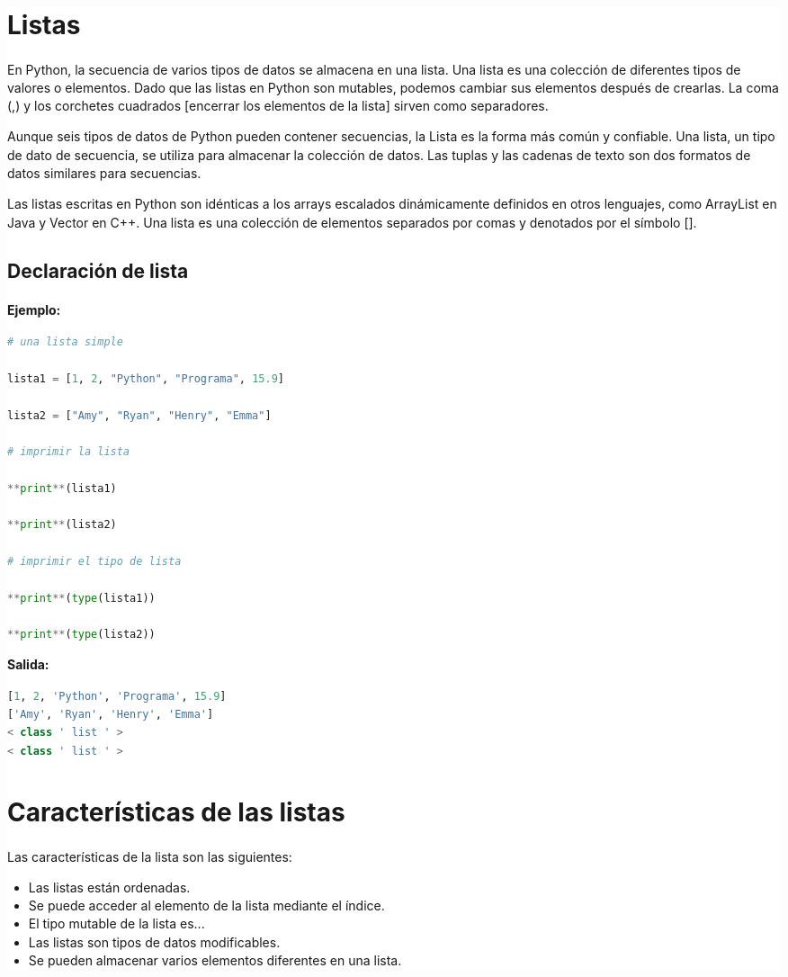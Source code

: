 # Listas

En Python, la secuencia de varios tipos de datos se almacena en una lista. Una lista es una colección de diferentes tipos de valores o elementos. Dado que las listas en Python son mutables, podemos cambiar sus elementos después de crearlas. La coma (,) y los corchetes cuadrados [encerrar los elementos de la lista] sirven como separadores.

Aunque seis tipos de datos de Python pueden contener secuencias, la Lista es la forma más común y confiable. Una lista, un tipo de dato de secuencia, se utiliza para almacenar la colección de datos. Las tuplas y las cadenas de texto son dos formatos de datos similares para secuencias.

Las listas escritas en Python son idénticas a los arrays escalados dinámicamente definidos en otros lenguajes, como ArrayList en Java y Vector en C++. Una lista es una colección de elementos separados por comas y denotados por el símbolo [].

## Declaración de lista

**Ejemplo:**

```python
# una lista simple

lista1 = [1, 2, "Python", "Programa", 15.9]

lista2 = ["Amy", "Ryan", "Henry", "Emma"]

# imprimir la lista

**print**(lista1)

**print**(lista2)

# imprimir el tipo de lista

**print**(type(lista1))

**print**(type(lista2))
```

**Salida:**

```python
[1, 2, 'Python', 'Programa', 15.9]
['Amy', 'Ryan', 'Henry', 'Emma']
< class ' list ' >
< class ' list ' >
```

# Características de las listas

Las características de la lista son las siguientes:

- Las listas están ordenadas.
- Se puede acceder al elemento de la lista mediante el índice.
- El tipo mutable de la lista es...
- Las listas son tipos de datos modificables.
- Se pueden almacenar varios elementos diferentes en una lista.
